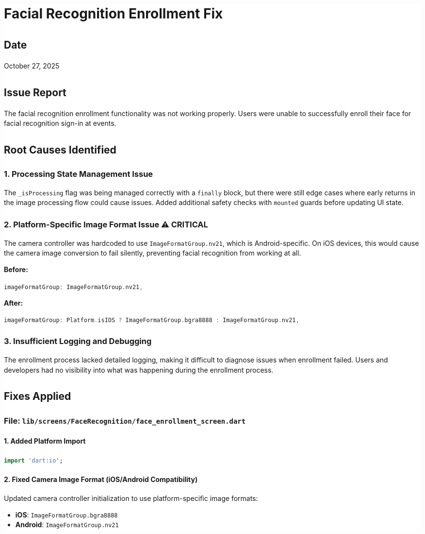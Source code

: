 # Facial Recognition Enrollment Fix

## Date
October 27, 2025

## Issue Report
The facial recognition enrollment functionality was not working properly. Users were unable to successfully enroll their face for facial recognition sign-in at events.

## Root Causes Identified

### 1. **Processing State Management Issue**
The `_isProcessing` flag was being managed correctly with a `finally` block, but there were still edge cases where early returns in the image processing flow could cause issues. Added additional safety checks with `mounted` guards before updating UI state.

### 2. **Platform-Specific Image Format Issue** ⚠️ **CRITICAL**
The camera controller was hardcoded to use `ImageFormatGroup.nv21`, which is Android-specific. On iOS devices, this would cause the camera image conversion to fail silently, preventing facial recognition from working at all.

**Before:**
```dart
imageFormatGroup: ImageFormatGroup.nv21,
```

**After:**
```dart
imageFormatGroup: Platform.isIOS ? ImageFormatGroup.bgra8888 : ImageFormatGroup.nv21,
```

### 3. **Insufficient Logging and Debugging**
The enrollment process lacked detailed logging, making it difficult to diagnose issues when enrollment failed. Users and developers had no visibility into what was happening during the enrollment process.

## Fixes Applied

### File: `lib/screens/FaceRecognition/face_enrollment_screen.dart`

#### 1. Added Platform Import
```dart
import 'dart:io';
```

#### 2. Fixed Camera Image Format (iOS/Android Compatibility)
Updated camera controller initialization to use platform-specific image formats:
- **iOS**: `ImageFormatGroup.bgra8888`
- **Android**: `ImageFormatGroup.nv21`
